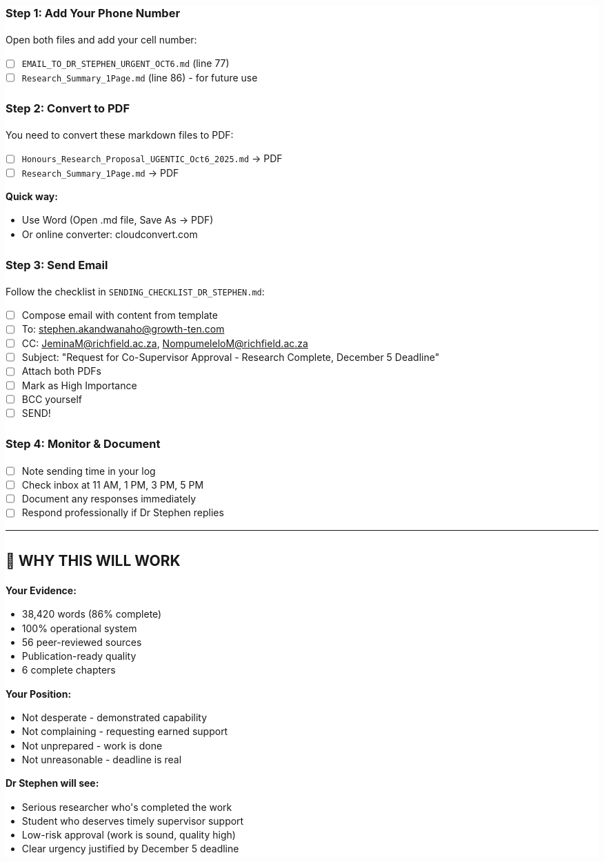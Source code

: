 ### Step 1: Add Your Phone Number
Open both files and add your cell number:
- [ ] `EMAIL_TO_DR_STEPHEN_URGENT_OCT6.md` (line 77)
- [ ] `Research_Summary_1Page.md` (line 86) - for future use

### Step 2: Convert to PDF
You need to convert these markdown files to PDF:
- [ ] `Honours_Research_Proposal_UGENTIC_Oct6_2025.md` → PDF
- [ ] `Research_Summary_1Page.md` → PDF

**Quick way:** 
- Use Word (Open .md file, Save As → PDF)
- Or online converter: cloudconvert.com

### Step 3: Send Email
Follow the checklist in `SENDING_CHECKLIST_DR_STEPHEN.md`:
- [ ] Compose email with content from template
- [ ] To: stephen.akandwanaho@growth-ten.com
- [ ] CC: JeminaM@richfield.ac.za, NompumeleloM@richfield.ac.za
- [ ] Subject: "Request for Co-Supervisor Approval - Research Complete, December 5 Deadline"
- [ ] Attach both PDFs
- [ ] Mark as High Importance
- [ ] BCC yourself
- [ ] SEND!

### Step 4: Monitor & Document
- [ ] Note sending time in your log
- [ ] Check inbox at 11 AM, 1 PM, 3 PM, 5 PM
- [ ] Document any responses immediately
- [ ] Respond professionally if Dr Stephen replies

---

## 💪 WHY THIS WILL WORK

**Your Evidence:**
- 38,420 words (86% complete)
- 100% operational system
- 56 peer-reviewed sources
- Publication-ready quality
- 6 complete chapters

**Your Position:**
- Not desperate - demonstrated capability
- Not complaining - requesting earned support
- Not unprepared - work is done
- Not unreasonable - deadline is real

**Dr Stephen will see:**
- Serious researcher who's completed the work
- Student who deserves timely supervisor support
- Low-risk approval (work is sound, quality high)
- Clear urgency justified by December 5 deadline

